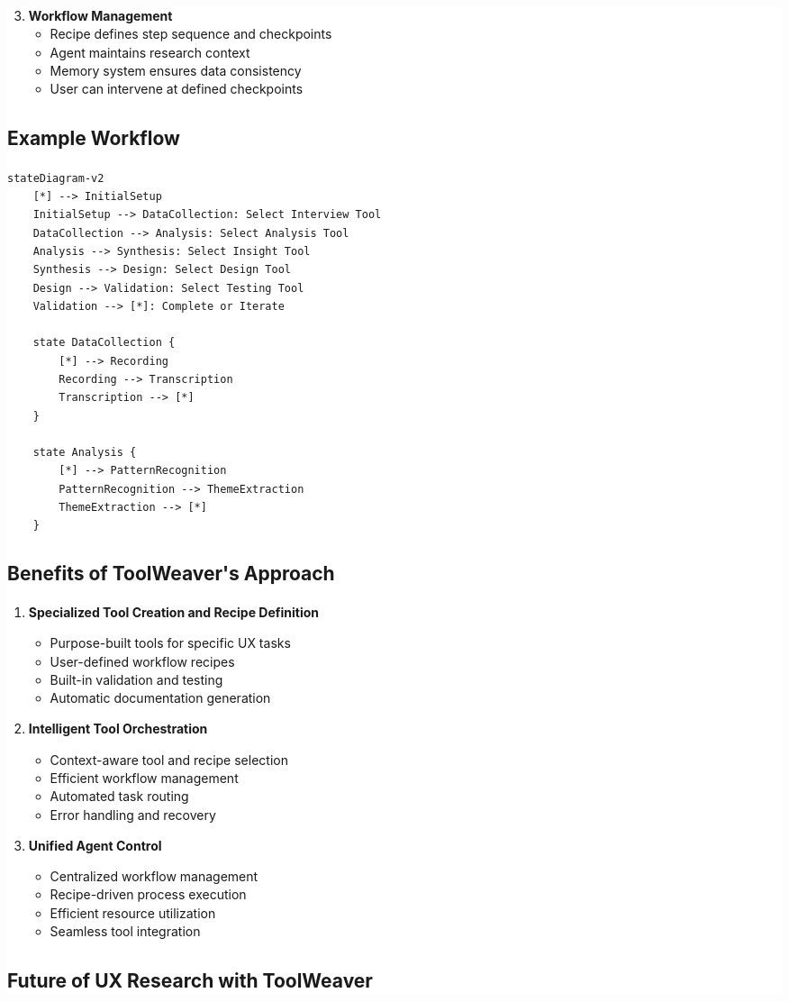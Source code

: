3. **Workflow Management**
   - Recipe defines step sequence and checkpoints
   - Agent maintains research context
   - Memory system ensures data consistency
   - User can intervene at defined checkpoints

## Example Workflow

```mermaid
stateDiagram-v2
    [*] --> InitialSetup
    InitialSetup --> DataCollection: Select Interview Tool
    DataCollection --> Analysis: Select Analysis Tool
    Analysis --> Synthesis: Select Insight Tool
    Synthesis --> Design: Select Design Tool
    Design --> Validation: Select Testing Tool
    Validation --> [*]: Complete or Iterate
    
    state DataCollection {
        [*] --> Recording
        Recording --> Transcription
        Transcription --> [*]
    }
    
    state Analysis {
        [*] --> PatternRecognition
        PatternRecognition --> ThemeExtraction
        ThemeExtraction --> [*]
    }
```

## Benefits of ToolWeaver's Approach

1. **Specialized Tool Creation and Recipe Definition**
   - Purpose-built tools for specific UX tasks
   - User-defined workflow recipes
   - Built-in validation and testing
   - Automatic documentation generation

2. **Intelligent Tool Orchestration**
   - Context-aware tool and recipe selection
   - Efficient workflow management
   - Automated task routing
   - Error handling and recovery

3. **Unified Agent Control**
   - Centralized workflow management
   - Recipe-driven process execution
   - Efficient resource utilization
   - Seamless tool integration

## Future of UX Research with ToolWeaver
